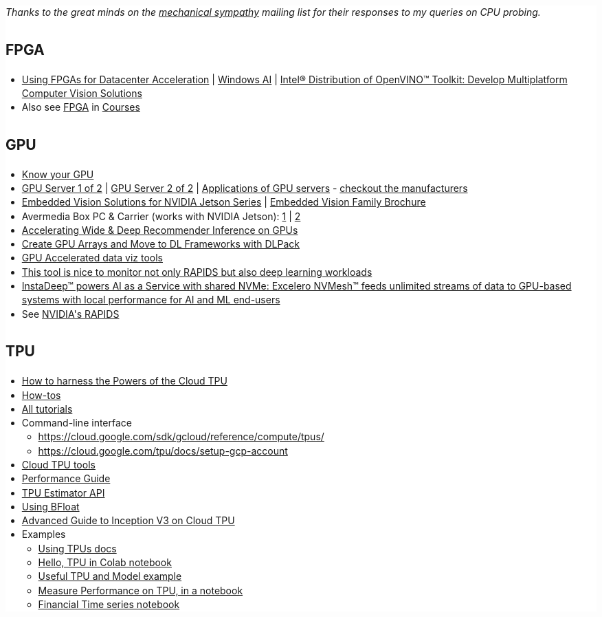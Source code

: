  _Thanks to the great minds on the [mechanical sympathy](https://groups.google.com/forum/#!forum/mechanical-sympathy) mailing list for their responses to my queries on CPU probing._

## FPGA

  - [Using FPGAs for Datacenter Acceleration](https://event.on24.com/eventRegistration/EventLobbyServlet?target=lobby20.jsp&eventid=2033432&sessionid=1&eventuserid=246511756&key=8678836B54A84876D7338D7BF7F87B88) | [Windows AI](https://docs.microsoft.com/en-us/windows/ai/) | [Intel® Distribution of OpenVINO™ Toolkit: Develop Multiplatform Computer Vision Solutions](https://software.intel.com/en-us/openvino-toolkit)
  - Also see [FPGA](../courses.md#fpga) in [Courses](../courses.md#courses)

## GPU

  - [Know your GPU](https://gist.github.com/neomatrix369/256913dcf77cdbb5855dd2d7f5d81b84)
  - [GPU Server 1 of 2](./gpus/GPU-Server-side-1-of-2.jpg) | [GPU Server 2 of 2](./gpus/GPU-Server-side-2-of-2.jpg) | [Applications of GPU servers](./gpus/Applications-of-GPU-Server.jpg) - [checkout the manufacturers](http://manli.com/en/)
  - [Embedded Vision Solutions for NVIDIA Jetson Series](https://www.avermedia.com/professional/category/nvidia_jetson_solutions) | [Embedded Vision Family Brochure](http://storage.avermedia.com/web_release_www/Solutions/Embedded_Vision_Solutions_brochure_20190429.pdf)
  - Avermedia Box PC & Carrier (works with NVIDIA Jetson): [1](./gpus/Avermedia-Box-PC-and-Carrier-1-of-2-works-with-NVidia-Jetson.jpg) | [2](./gpus/Avermedia-Box-PC-and-Carrier-2-of-2-works-with-NVidia-Jetson.jpg)
  - [Accelerating Wide & Deep Recommender Inference on GPUs](https://www.linkedin.com/posts/miguelusque_accelerating-wide-deep-recommender-inference-activity-6614061742936870913-oG2v)
  - [Create GPU Arrays and Move to DL Frameworks with DLPack](https://www.linkedin.com/posts/activity-6625024900585316352-PucI)
  - [GPU Accelerated data viz tools](https://www.linkedin.com/posts/murraydata_data-todashboard-activity-6623659330199781376-YIUQ)
  - [This tool is nice to monitor not only RAPIDS but also deep learning workloads](https://www.linkedin.com/posts/miguelusque_gpu-dashboards-in-jupyter-lab-activity-6611570222585401344-n1Qe)
  - [InstaDeep™ powers AI as a Service with shared NVMe: Excelero NVMesh™ feeds unlimited streams of data to GPU-based systems with local performance for AI and ML end-users](https://www.excelero.com/press/instadeep-powers-ai-as-a-service-with-shared-nvme/)
  - See [NVIDIA's RAPIDS](./gpus/rapids.md)

## TPU

  - [How to harness the Powers of the Cloud TPU](https://medium.com/bitgrit-data-science-publication/how-to-harness-the-powers-of-the-cloud-tpu-3939dc363d9f)
  - [How-tos](https://cloud.google.com/tpu/docs/how-to)
  - [All tutorials](https://cloud.google.com/tpu/docs/tutorials)
  - Command-line interface
      - https://cloud.google.com/sdk/gcloud/reference/compute/tpus/
      - https://cloud.google.com/tpu/docs/setup-gcp-account
  - [Cloud TPU tools](https://cloud.google.com/tpu/docs/cloud-tpu-tools)
  - [Performance Guide](https://cloud.google.com/tpu/docs/performance-guide)
  - [TPU Estimator API](https://cloud.google.com/tpu/docs/using-estimator-api)
  - [Using BFloat](https://cloud.google.com/tpu/docs/bfloat16)
  - [Advanced Guide to Inception V3 on Cloud TPU](https://cloud.google.com/tpu/docs/inception-v3-advanced)
  - Examples
    - [Using TPUs docs](https://www.tensorflow.org/guide/using_tpu)
    - [Hello, TPU in Colab notebook](https://colab.research.google.com/drive/1MefSa2P6UP-gO2S0-dCjIjbvRxOnewZK#scrollTo=llcFb_P_BNPM)
    - [Useful TPU and Model example](https://colab.research.google.com/drive/1F8txK1JLXKtAkcvSRQz2o7NSTNoksuU2#scrollTo=mQnZM5JYlRvs)
    - [Measure Performance on TPU, in a notebook](https://colab.research.google.com/drive/11VnRHgG_067fwPGhMwBz0SmplLsf9X5h)
    - [Financial Time series notebook](https://cloud.google.com/solutions/machine-learning-with-financial-time-series-data)